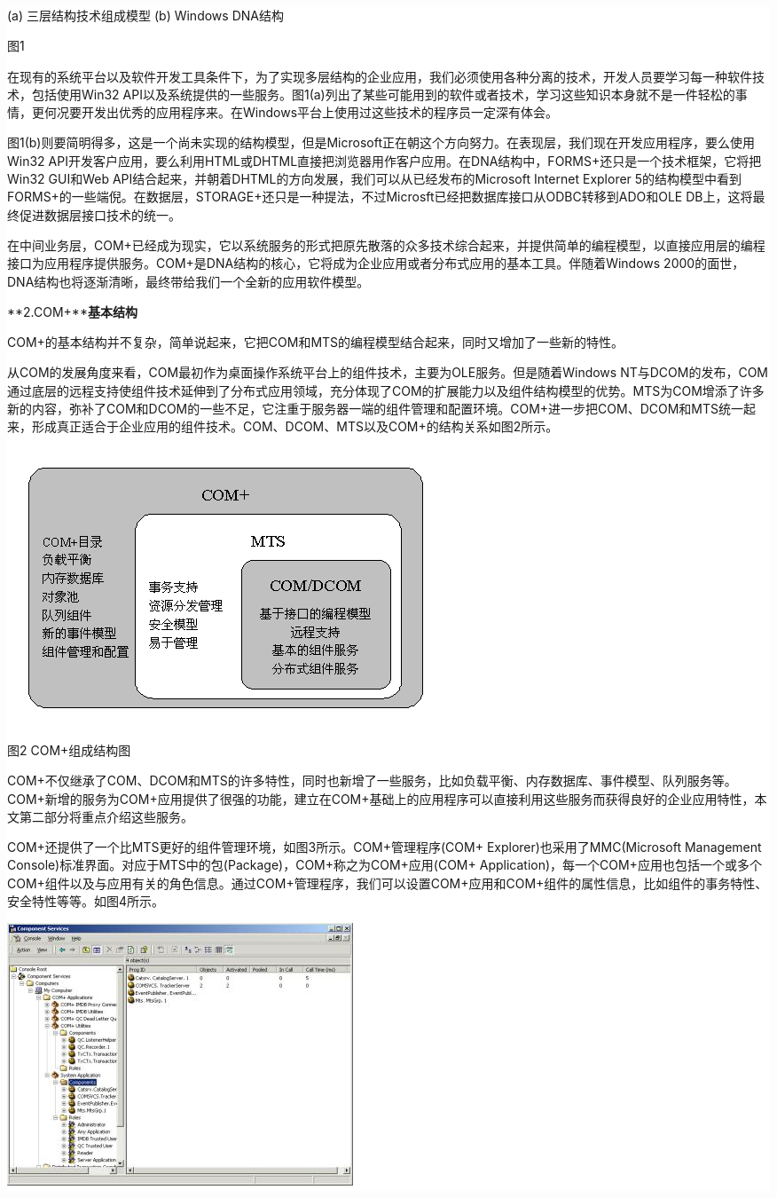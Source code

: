  (a) 三层结构技术组成模型 (b) Windows DNA结构

图1

在现有的系统平台以及软件开发工具条件下，为了实现多层结构的企业应用，我们必须使用各种分离的技术，开发人员要学习每一种软件技术，包括使用Win32 API以及系统提供的一些服务。图1(a)列出了某些可能用到的软件或者技术，学习这些知识本身就不是一件轻松的事情，更何况要开发出优秀的应用程序来。在Windows平台上使用过这些技术的程序员一定深有体会。

图1(b)则要简明得多，这是一个尚未实现的结构模型，但是Microsoft正在朝这个方向努力。在表现层，我们现在开发应用程序，要么使用Win32 API开发客户应用，要么利用HTML或DHTML直接把浏览器用作客户应用。在DNA结构中，FORMS+还只是一个技术框架，它将把Win32 GUI和Web API结合起来，并朝着DHTML的方向发展，我们可以从已经发布的Microsoft Internet Explorer 5的结构模型中看到FORMS+的一些端倪。在数据层，STORAGE+还只是一种提法，不过Microsft已经把数据库接口从ODBC转移到ADO和OLE DB上，这将最终促进数据层接口技术的统一。

在中间业务层，COM+已经成为现实，它以系统服务的形式把原先散落的众多技术综合起来，并提供简单的编程模型，以直接应用层的编程接口为应用程序提供服务。COM+是DNA结构的核心，它将成为企业应用或者分布式应用的基本工具。伴随着Windows 2000的面世，DNA结构也将逐渐清晰，最终带给我们一个全新的应用软件模型。

**2.COM+****基本结构**

COM+的基本结构并不复杂，简单说起来，它把COM和MTS的编程模型结合起来，同时又增加了一些新的特性。

  

从COM的发展角度来看，COM最初作为桌面操作系统平台上的组件技术，主要为OLE服务。但是随着Windows NT与DCOM的发布，COM通过底层的远程支持使组件技术延伸到了分布式应用领域，充分体现了COM的扩展能力以及组件结构模型的优势。MTS为COM增添了许多新的内容，弥补了COM和DCOM的一些不足，它注重于服务器一端的组件管理和配置环境。COM+进一步把COM、DCOM和MTS统一起来，形成真正适合于企业应用的组件技术。COM、DCOM、MTS以及COM+的结构关系如图2所示。

![](vx_images/50075808230508.gif)

图2 COM+组成结构图

COM+不仅继承了COM、DCOM和MTS的许多特性，同时也新增了一些服务，比如负载平衡、内存数据库、事件模型、队列服务等。COM+新增的服务为COM+应用提供了很强的功能，建立在COM+基础上的应用程序可以直接利用这些服务而获得良好的企业应用特性，本文第二部分将重点介绍这些服务。

COM+还提供了一个比MTS更好的组件管理环境，如图3所示。COM+管理程序(COM+ Explorer)也采用了MMC(Microsoft Management Console)标准界面。对应于MTS中的包(Package)，COM+称之为COM+应用(COM+ Application)，每一个COM+应用也包括一个或多个COM+组件以及与应用有关的角色信息。通过COM+管理程序，我们可以设置COM+应用和COM+组件的属性信息，比如组件的事务特性、安全特性等等。如图4所示。

![](vx_images/39955808230369.jpeg)
